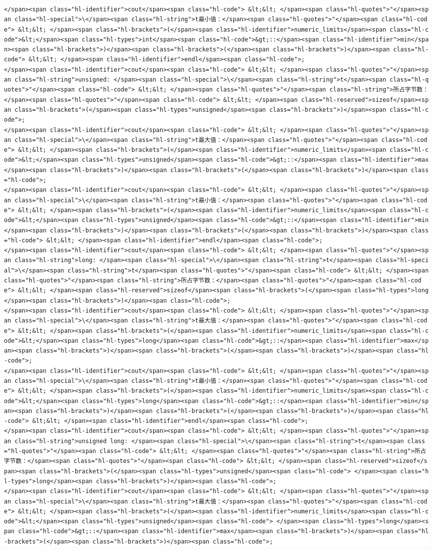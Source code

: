     </span><span class="hl-identifier">cout</span><span class="hl-code"> &lt;&lt; </span><span class="hl-quotes">"</span><span class="hl-special">\</span><span class="hl-string">t最小值：</span><span class="hl-quotes">"</span><span class="hl-code"> &lt;&lt; </span><span class="hl-brackets">(</span><span class="hl-identifier">numeric_limits</span><span class="hl-code">&lt;</span><span class="hl-types">int</span><span class="hl-code">&gt;::</span><span class="hl-identifier">min</span><span class="hl-brackets">)</span><span class="hl-brackets">(</span><span class="hl-brackets">)</span><span class="hl-code"> &lt;&lt; </span><span class="hl-identifier">endl</span><span class="hl-code">;  
    </span><span class="hl-identifier">cout</span><span class="hl-code"> &lt;&lt; </span><span class="hl-quotes">"</span><span class="hl-string">unsigned: </span><span class="hl-special">\</span><span class="hl-string">t</span><span class="hl-quotes">"</span><span class="hl-code"> &lt;&lt; </span><span class="hl-quotes">"</span><span class="hl-string">所占字节数：</span><span class="hl-quotes">"</span><span class="hl-code"> &lt;&lt; </span><span class="hl-reserved">sizeof</span><span class="hl-brackets">(</span><span class="hl-types">unsigned</span><span class="hl-brackets">)</span><span class="hl-code">;  
    </span><span class="hl-identifier">cout</span><span class="hl-code"> &lt;&lt; </span><span class="hl-quotes">"</span><span class="hl-special">\</span><span class="hl-string">t最大值：</span><span class="hl-quotes">"</span><span class="hl-code"> &lt;&lt; </span><span class="hl-brackets">(</span><span class="hl-identifier">numeric_limits</span><span class="hl-code">&lt;</span><span class="hl-types">unsigned</span><span class="hl-code">&gt;::</span><span class="hl-identifier">max</span><span class="hl-brackets">)</span><span class="hl-brackets">(</span><span class="hl-brackets">)</span><span class="hl-code">;  
    </span><span class="hl-identifier">cout</span><span class="hl-code"> &lt;&lt; </span><span class="hl-quotes">"</span><span class="hl-special">\</span><span class="hl-string">t最小值：</span><span class="hl-quotes">"</span><span class="hl-code"> &lt;&lt; </span><span class="hl-brackets">(</span><span class="hl-identifier">numeric_limits</span><span class="hl-code">&lt;</span><span class="hl-types">unsigned</span><span class="hl-code">&gt;::</span><span class="hl-identifier">min</span><span class="hl-brackets">)</span><span class="hl-brackets">(</span><span class="hl-brackets">)</span><span class="hl-code"> &lt;&lt; </span><span class="hl-identifier">endl</span><span class="hl-code">;  
    </span><span class="hl-identifier">cout</span><span class="hl-code"> &lt;&lt; </span><span class="hl-quotes">"</span><span class="hl-string">long: </span><span class="hl-special">\</span><span class="hl-string">t</span><span class="hl-special">\</span><span class="hl-string">t</span><span class="hl-quotes">"</span><span class="hl-code"> &lt;&lt; </span><span class="hl-quotes">"</span><span class="hl-string">所占字节数：</span><span class="hl-quotes">"</span><span class="hl-code"> &lt;&lt; </span><span class="hl-reserved">sizeof</span><span class="hl-brackets">(</span><span class="hl-types">long</span><span class="hl-brackets">)</span><span class="hl-code">;  
    </span><span class="hl-identifier">cout</span><span class="hl-code"> &lt;&lt; </span><span class="hl-quotes">"</span><span class="hl-special">\</span><span class="hl-string">t最大值：</span><span class="hl-quotes">"</span><span class="hl-code"> &lt;&lt; </span><span class="hl-brackets">(</span><span class="hl-identifier">numeric_limits</span><span class="hl-code">&lt;</span><span class="hl-types">long</span><span class="hl-code">&gt;::</span><span class="hl-identifier">max</span><span class="hl-brackets">)</span><span class="hl-brackets">(</span><span class="hl-brackets">)</span><span class="hl-code">;  
    </span><span class="hl-identifier">cout</span><span class="hl-code"> &lt;&lt; </span><span class="hl-quotes">"</span><span class="hl-special">\</span><span class="hl-string">t最小值：</span><span class="hl-quotes">"</span><span class="hl-code"> &lt;&lt; </span><span class="hl-brackets">(</span><span class="hl-identifier">numeric_limits</span><span class="hl-code">&lt;</span><span class="hl-types">long</span><span class="hl-code">&gt;::</span><span class="hl-identifier">min</span><span class="hl-brackets">)</span><span class="hl-brackets">(</span><span class="hl-brackets">)</span><span class="hl-code"> &lt;&lt; </span><span class="hl-identifier">endl</span><span class="hl-code">;  
    </span><span class="hl-identifier">cout</span><span class="hl-code"> &lt;&lt; </span><span class="hl-quotes">"</span><span class="hl-string">unsigned long: </span><span class="hl-special">\</span><span class="hl-string">t</span><span class="hl-quotes">"</span><span class="hl-code"> &lt;&lt; </span><span class="hl-quotes">"</span><span class="hl-string">所占字节数：</span><span class="hl-quotes">"</span><span class="hl-code"> &lt;&lt; </span><span class="hl-reserved">sizeof</span><span class="hl-brackets">(</span><span class="hl-types">unsigned</span><span class="hl-code"> </span><span class="hl-types">long</span><span class="hl-brackets">)</span><span class="hl-code">;  
    </span><span class="hl-identifier">cout</span><span class="hl-code"> &lt;&lt; </span><span class="hl-quotes">"</span><span class="hl-special">\</span><span class="hl-string">t最大值：</span><span class="hl-quotes">"</span><span class="hl-code"> &lt;&lt; </span><span class="hl-brackets">(</span><span class="hl-identifier">numeric_limits</span><span class="hl-code">&lt;</span><span class="hl-types">unsigned</span><span class="hl-code"> </span><span class="hl-types">long</span><span class="hl-code">&gt;::</span><span class="hl-identifier">max</span><span class="hl-brackets">)</span><span class="hl-brackets">(</span><span class="hl-brackets">)</span><span class="hl-code">;  